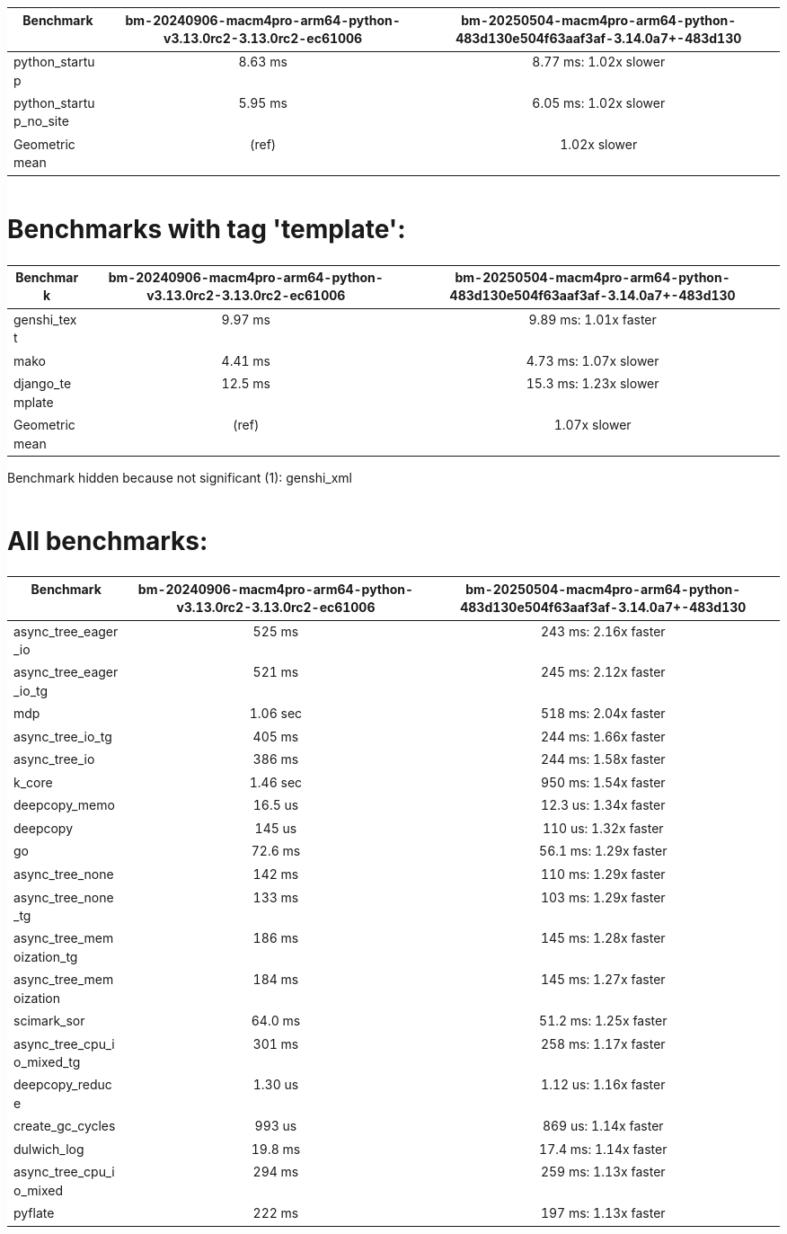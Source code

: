 | Benchmark              | bm-20240906-macm4pro-arm64-python-v3.13.0rc2-3.13.0rc2-ec61006 | bm-20250504-macm4pro-arm64-python-483d130e504f63aaf3af-3.14.0a7+-483d130 |
|------------------------|:--------------------------------------------------------------:|:------------------------------------------------------------------------:|
| python_startup         | 8.63 ms                                                        | 8.77 ms: 1.02x slower                                                    |
| python_startup_no_site | 5.95 ms                                                        | 6.05 ms: 1.02x slower                                                    |
| Geometric mean         | (ref)                                                          | 1.02x slower                                                             |

Benchmarks with tag 'template':
===============================

| Benchmark       | bm-20240906-macm4pro-arm64-python-v3.13.0rc2-3.13.0rc2-ec61006 | bm-20250504-macm4pro-arm64-python-483d130e504f63aaf3af-3.14.0a7+-483d130 |
|-----------------|:--------------------------------------------------------------:|:------------------------------------------------------------------------:|
| genshi_text     | 9.97 ms                                                        | 9.89 ms: 1.01x faster                                                    |
| mako            | 4.41 ms                                                        | 4.73 ms: 1.07x slower                                                    |
| django_template | 12.5 ms                                                        | 15.3 ms: 1.23x slower                                                    |
| Geometric mean  | (ref)                                                          | 1.07x slower                                                             |

Benchmark hidden because not significant (1): genshi_xml

All benchmarks:
===============

| Benchmark                        | bm-20240906-macm4pro-arm64-python-v3.13.0rc2-3.13.0rc2-ec61006 | bm-20250504-macm4pro-arm64-python-483d130e504f63aaf3af-3.14.0a7+-483d130 |
|----------------------------------|:--------------------------------------------------------------:|:------------------------------------------------------------------------:|
| async_tree_eager_io              | 525 ms                                                         | 243 ms: 2.16x faster                                                     |
| async_tree_eager_io_tg           | 521 ms                                                         | 245 ms: 2.12x faster                                                     |
| mdp                              | 1.06 sec                                                       | 518 ms: 2.04x faster                                                     |
| async_tree_io_tg                 | 405 ms                                                         | 244 ms: 1.66x faster                                                     |
| async_tree_io                    | 386 ms                                                         | 244 ms: 1.58x faster                                                     |
| k_core                           | 1.46 sec                                                       | 950 ms: 1.54x faster                                                     |
| deepcopy_memo                    | 16.5 us                                                        | 12.3 us: 1.34x faster                                                    |
| deepcopy                         | 145 us                                                         | 110 us: 1.32x faster                                                     |
| go                               | 72.6 ms                                                        | 56.1 ms: 1.29x faster                                                    |
| async_tree_none                  | 142 ms                                                         | 110 ms: 1.29x faster                                                     |
| async_tree_none_tg               | 133 ms                                                         | 103 ms: 1.29x faster                                                     |
| async_tree_memoization_tg        | 186 ms                                                         | 145 ms: 1.28x faster                                                     |
| async_tree_memoization           | 184 ms                                                         | 145 ms: 1.27x faster                                                     |
| scimark_sor                      | 64.0 ms                                                        | 51.2 ms: 1.25x faster                                                    |
| async_tree_cpu_io_mixed_tg       | 301 ms                                                         | 258 ms: 1.17x faster                                                     |
| deepcopy_reduce                  | 1.30 us                                                        | 1.12 us: 1.16x faster                                                    |
| create_gc_cycles                 | 993 us                                                         | 869 us: 1.14x faster                                                     |
| dulwich_log                      | 19.8 ms                                                        | 17.4 ms: 1.14x faster                                                    |
| async_tree_cpu_io_mixed          | 294 ms                                                         | 259 ms: 1.13x faster                                                     |
| pyflate                          | 222 ms                                                         | 197 ms: 1.13x faster                                                     |